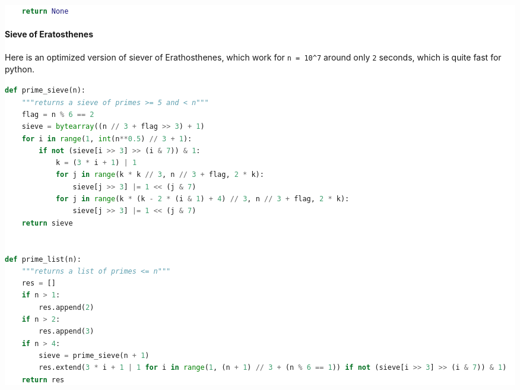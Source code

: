 ```python
    return None
```

#### Sieve of Eratosthenes
Here is an optimized version of siever of Erathosthenes, which work for `n = 10^7` around only `2` seconds, which is quite fast for python.

```python
def prime_sieve(n):
    """returns a sieve of primes >= 5 and < n"""
    flag = n % 6 == 2
    sieve = bytearray((n // 3 + flag >> 3) + 1)
    for i in range(1, int(n**0.5) // 3 + 1):
        if not (sieve[i >> 3] >> (i & 7)) & 1:
            k = (3 * i + 1) | 1
            for j in range(k * k // 3, n // 3 + flag, 2 * k):
                sieve[j >> 3] |= 1 << (j & 7)
            for j in range(k * (k - 2 * (i & 1) + 4) // 3, n // 3 + flag, 2 * k):
                sieve[j >> 3] |= 1 << (j & 7)
    return sieve


def prime_list(n):
    """returns a list of primes <= n"""
    res = []
    if n > 1:
        res.append(2)
    if n > 2:
        res.append(3)
    if n > 4:
        sieve = prime_sieve(n + 1)
        res.extend(3 * i + 1 | 1 for i in range(1, (n + 1) // 3 + (n % 6 == 1)) if not (sieve[i >> 3] >> (i & 7)) & 1)
    return res
```
